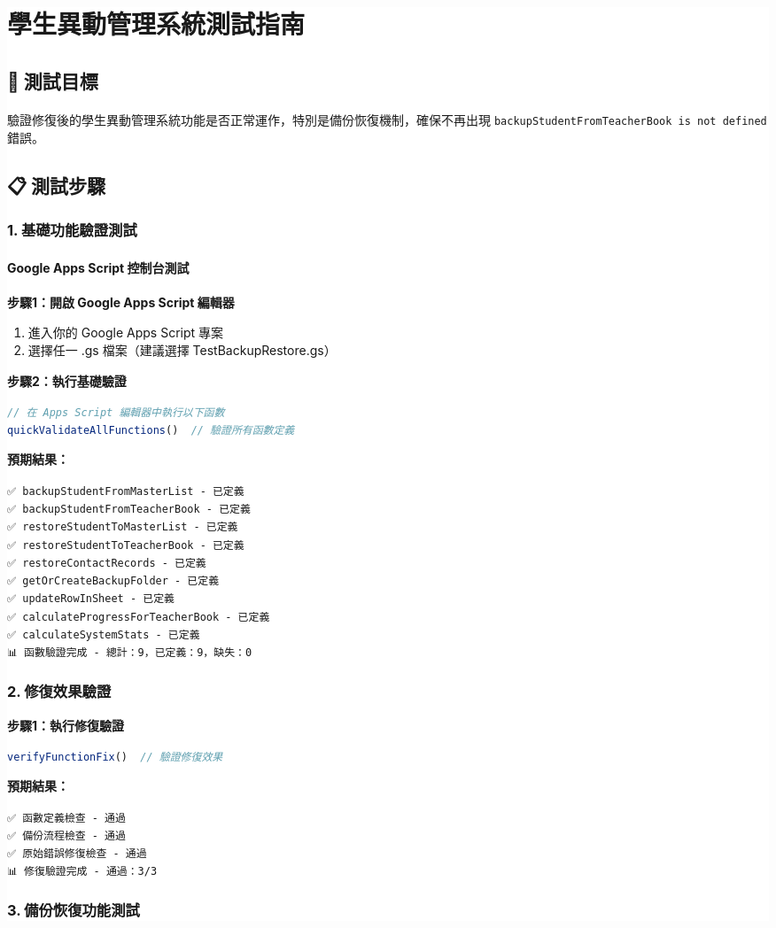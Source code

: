 # 學生異動管理系統測試指南

## 🎯 測試目標

驗證修復後的學生異動管理系統功能是否正常運作，特別是備份恢復機制，確保不再出現 `backupStudentFromTeacherBook is not defined` 錯誤。

## 📋 測試步驟

### 1. 基礎功能驗證測試

#### Google Apps Script 控制台測試

**步驟1：開啟 Google Apps Script 編輯器**
1. 進入你的 Google Apps Script 專案
2. 選擇任一 .gs 檔案（建議選擇 TestBackupRestore.gs）

**步驟2：執行基礎驗證**
```javascript
// 在 Apps Script 編輯器中執行以下函數
quickValidateAllFunctions()  // 驗證所有函數定義
```

**預期結果：**
```
✅ backupStudentFromMasterList - 已定義
✅ backupStudentFromTeacherBook - 已定義
✅ restoreStudentToMasterList - 已定義
✅ restoreStudentToTeacherBook - 已定義
✅ restoreContactRecords - 已定義
✅ getOrCreateBackupFolder - 已定義
✅ updateRowInSheet - 已定義
✅ calculateProgressForTeacherBook - 已定義
✅ calculateSystemStats - 已定義
📊 函數驗證完成 - 總計：9，已定義：9，缺失：0
```

### 2. 修復效果驗證

**步驟1：執行修復驗證**
```javascript
verifyFunctionFix()  // 驗證修復效果
```

**預期結果：**
```
✅ 函數定義檢查 - 通過
✅ 備份流程檢查 - 通過  
✅ 原始錯誤修復檢查 - 通過
📊 修復驗證完成 - 通過：3/3
```

### 3. 備份恢復功能測試
